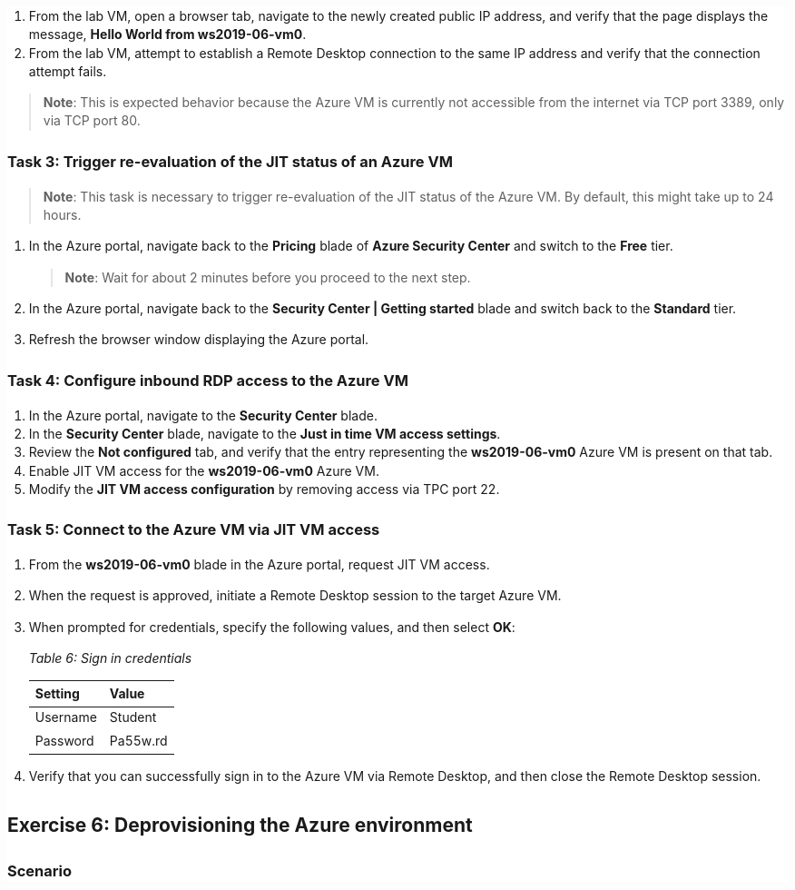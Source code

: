 1. From the lab VM, open a browser tab, navigate to the newly created public IP address, and verify that the page displays the message, **Hello World from ws2019-06-vm0**.
1. From the lab VM, attempt to establish a Remote Desktop connection to the same IP address and verify that the connection attempt fails.

> **Note**: This is expected behavior because the Azure VM is currently not accessible from the internet via TCP port 3389, only via TCP port 80.

### Task 3: Trigger re-evaluation of the JIT status of an Azure VM

>**Note**: This task is necessary to trigger re-evaluation of the JIT status of the Azure VM. By default, this might take up to 24 hours.

1. In the Azure portal, navigate back to the **Pricing** blade of **Azure Security Center** and switch to the **Free** tier.

    >**Note**: Wait for about 2 minutes before you proceed to the next step.

1. In the Azure portal, navigate back to the **Security Center \| Getting started** blade and switch back to the **Standard** tier.
1. Refresh the browser window displaying the Azure portal.

### Task 4: Configure inbound RDP access to the Azure VM

1. In the Azure portal, navigate to the **Security Center** blade.
1. In the **Security Center** blade, navigate to the **Just in time VM access settings**.
1. Review the **Not configured** tab, and verify that the entry representing the **ws2019-06-vm0** Azure VM is present on that tab.
1. Enable JIT VM access for the **ws2019-06-vm0** Azure VM.
1. Modify the **JIT VM access configuration** by removing access via TPC port 22.

### Task 5: Connect to the Azure VM via JIT VM access

1. From the **ws2019-06-vm0** blade in the Azure portal, request JIT VM access.

1. When the request is approved, initiate a Remote Desktop session to the target Azure VM.

1. When prompted for credentials, specify the following values, and then select **OK**:

   *Table 6: Sign in credentials*
   
   |Setting|Value|
   |---|---|
   |Username|Student|
   |Password|Pa55w.rd|

1. Verify that you can successfully sign in to the Azure VM via Remote Desktop, and then close the Remote Desktop session.

## Exercise 6: Deprovisioning the Azure environment

### Scenario
